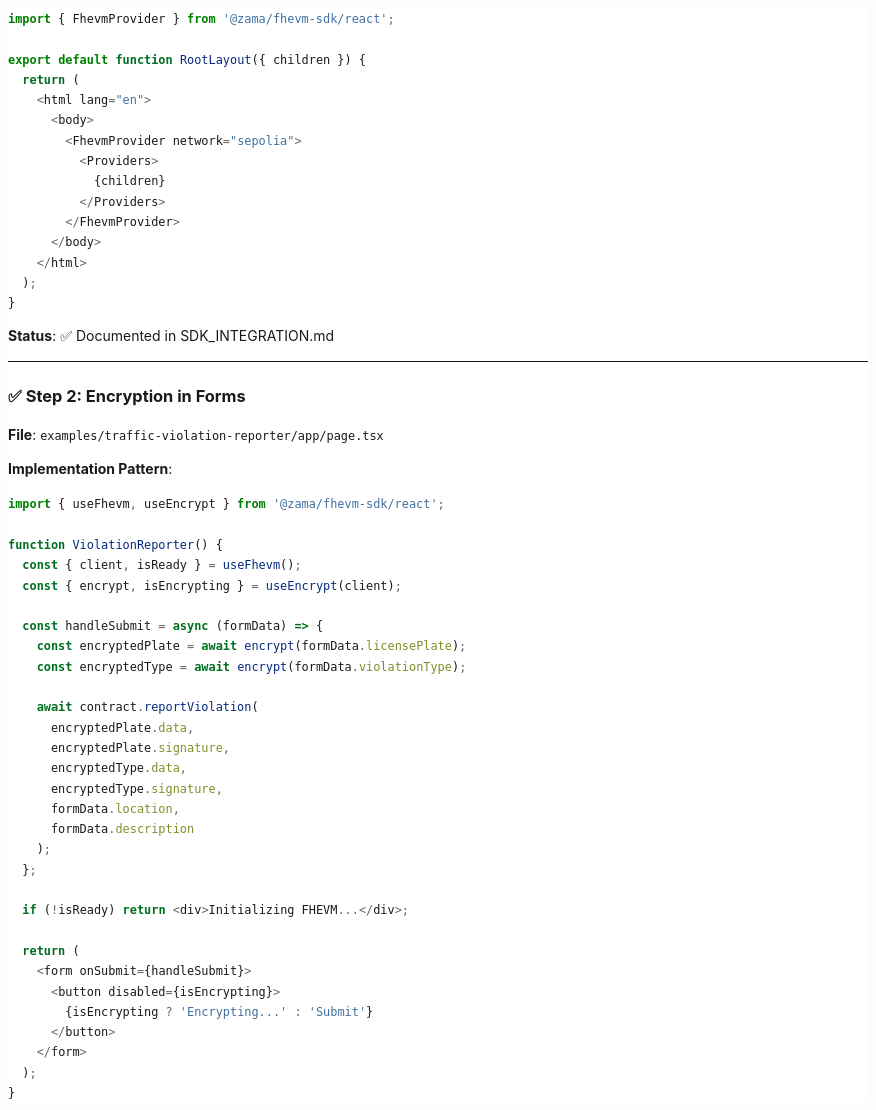 ```typescript
import { FhevmProvider } from '@zama/fhevm-sdk/react';

export default function RootLayout({ children }) {
  return (
    <html lang="en">
      <body>
        <FhevmProvider network="sepolia">
          <Providers>
            {children}
          </Providers>
        </FhevmProvider>
      </body>
    </html>
  );
}
```

**Status**: ✅ Documented in SDK_INTEGRATION.md

---

### ✅ Step 2: Encryption in Forms

**File**: `examples/traffic-violation-reporter/app/page.tsx`

**Implementation Pattern**:
```typescript
import { useFhevm, useEncrypt } from '@zama/fhevm-sdk/react';

function ViolationReporter() {
  const { client, isReady } = useFhevm();
  const { encrypt, isEncrypting } = useEncrypt(client);

  const handleSubmit = async (formData) => {
    const encryptedPlate = await encrypt(formData.licensePlate);
    const encryptedType = await encrypt(formData.violationType);

    await contract.reportViolation(
      encryptedPlate.data,
      encryptedPlate.signature,
      encryptedType.data,
      encryptedType.signature,
      formData.location,
      formData.description
    );
  };

  if (!isReady) return <div>Initializing FHEVM...</div>;

  return (
    <form onSubmit={handleSubmit}>
      <button disabled={isEncrypting}>
        {isEncrypting ? 'Encrypting...' : 'Submit'}
      </button>
    </form>
  );
}
```
